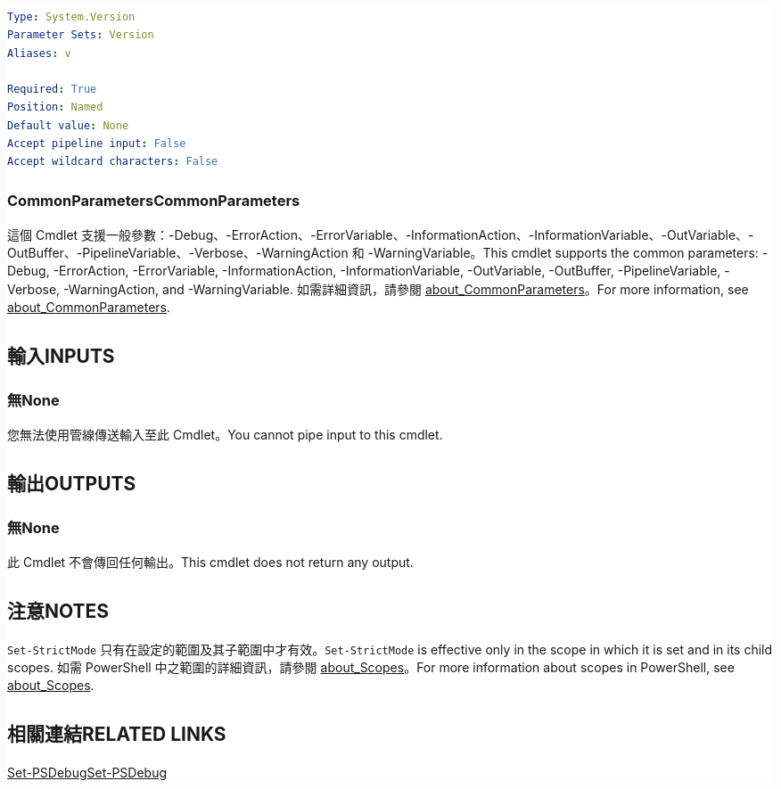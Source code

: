 ```yaml
Type: System.Version
Parameter Sets: Version
Aliases: v

Required: True
Position: Named
Default value: None
Accept pipeline input: False
Accept wildcard characters: False
```

### <span data-ttu-id="2e24b-163">CommonParameters</span><span class="sxs-lookup"><span data-stu-id="2e24b-163">CommonParameters</span></span>

<span data-ttu-id="2e24b-164">這個 Cmdlet 支援一般參數：-Debug、-ErrorAction、-ErrorVariable、-InformationAction、-InformationVariable、-OutVariable、-OutBuffer、-PipelineVariable、-Verbose、-WarningAction 和 -WarningVariable。</span><span class="sxs-lookup"><span data-stu-id="2e24b-164">This cmdlet supports the common parameters: -Debug, -ErrorAction, -ErrorVariable, -InformationAction, -InformationVariable, -OutVariable, -OutBuffer, -PipelineVariable, -Verbose, -WarningAction, and -WarningVariable.</span></span> <span data-ttu-id="2e24b-165">如需詳細資訊，請參閱 [about_CommonParameters](https://go.microsoft.com/fwlink/?LinkID=113216)。</span><span class="sxs-lookup"><span data-stu-id="2e24b-165">For more information, see [about_CommonParameters](https://go.microsoft.com/fwlink/?LinkID=113216).</span></span>

## <span data-ttu-id="2e24b-166">輸入</span><span class="sxs-lookup"><span data-stu-id="2e24b-166">INPUTS</span></span>

### <span data-ttu-id="2e24b-167">無</span><span class="sxs-lookup"><span data-stu-id="2e24b-167">None</span></span>

<span data-ttu-id="2e24b-168">您無法使用管線傳送輸入至此 Cmdlet。</span><span class="sxs-lookup"><span data-stu-id="2e24b-168">You cannot pipe input to this cmdlet.</span></span>

## <span data-ttu-id="2e24b-169">輸出</span><span class="sxs-lookup"><span data-stu-id="2e24b-169">OUTPUTS</span></span>

### <span data-ttu-id="2e24b-170">無</span><span class="sxs-lookup"><span data-stu-id="2e24b-170">None</span></span>

<span data-ttu-id="2e24b-171">此 Cmdlet 不會傳回任何輸出。</span><span class="sxs-lookup"><span data-stu-id="2e24b-171">This cmdlet does not return any output.</span></span>

## <span data-ttu-id="2e24b-172">注意</span><span class="sxs-lookup"><span data-stu-id="2e24b-172">NOTES</span></span>

<span data-ttu-id="2e24b-173">`Set-StrictMode` 只有在設定的範圍及其子範圍中才有效。</span><span class="sxs-lookup"><span data-stu-id="2e24b-173">`Set-StrictMode` is effective only in the scope in which it is set and in its child scopes.</span></span> <span data-ttu-id="2e24b-174">如需 PowerShell 中之範圍的詳細資訊，請參閱 [about_Scopes](about/about_Scopes.md)。</span><span class="sxs-lookup"><span data-stu-id="2e24b-174">For more information about scopes in PowerShell, see [about_Scopes](about/about_Scopes.md).</span></span>

## <span data-ttu-id="2e24b-175">相關連結</span><span class="sxs-lookup"><span data-stu-id="2e24b-175">RELATED LINKS</span></span>

[<span data-ttu-id="2e24b-176">Set-PSDebug</span><span class="sxs-lookup"><span data-stu-id="2e24b-176">Set-PSDebug</span></span>](Set-PSDebug.md)
